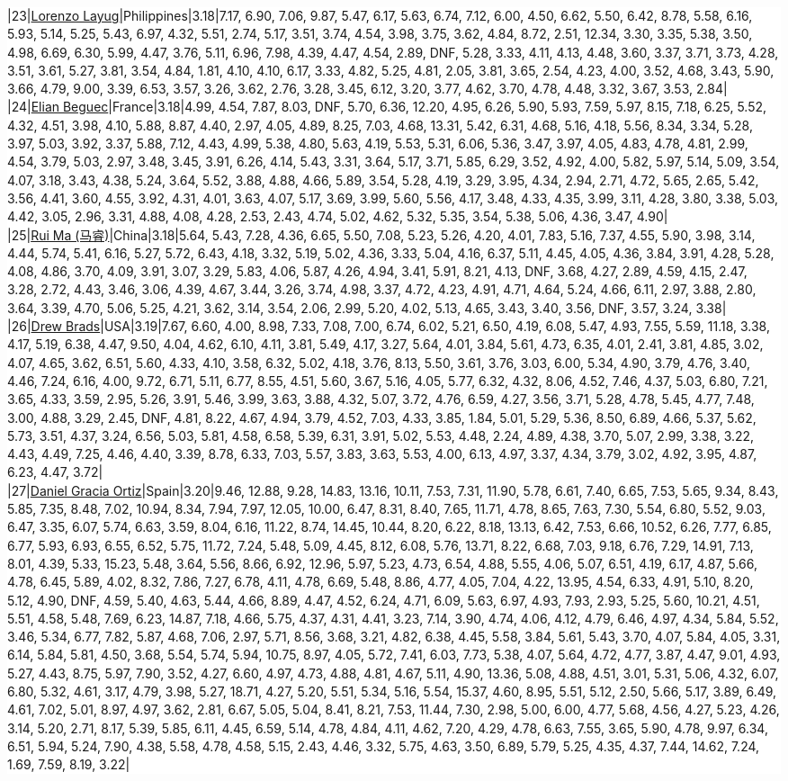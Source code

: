 |23|[Lorenzo Layug](https://www.worldcubeassociation.org/persons/2016LAYU01)|Philippines|3.18|7.17, 6.90, 7.06, 9.87, 5.47, 6.17, 5.63, 6.74, 7.12, 6.00, 4.50, 6.62, 5.50, 6.42, 8.78, 5.58, 6.16, 5.93, 5.14, 5.25, 5.43, 6.97, 4.32, 5.51, 2.74, 5.17, 3.51, 3.74, 4.54, 3.98, 3.75, 3.62, 4.84, 8.72, 2.51, 12.34, 3.30, 3.35, 5.38, 3.50, 4.98, 6.69, 6.30, 5.99, 4.47, 3.76, 5.11, 6.96, 7.98, 4.39, 4.47, 4.54, 2.89, DNF, 5.28, 3.33, 4.11, 4.13, 4.48, 3.60, 3.37, 3.71, 3.73, 4.28, 3.51, 3.61, 5.27, 3.81, 3.54, 4.84, 1.81, 4.10, 4.10, 6.17, 3.33, 4.82, 5.25, 4.81, 2.05, 3.81, 3.65, 2.54, 4.23, 4.00, 3.52, 4.68, 3.43, 5.90, 3.66, 4.79, 9.00, 3.39, 6.53, 3.57, 3.26, 3.62, 2.76, 3.28, 3.45, 6.12, 3.20, 3.77, 4.62, 3.70, 4.78, 4.48, 3.32, 3.67, 3.53, 2.84|  
|24|[Elian Beguec](https://www.worldcubeassociation.org/persons/2014BEGU01)|France|3.18|4.99, 4.54, 7.87, 8.03, DNF, 5.70, 6.36, 12.20, 4.95, 6.26, 5.90, 5.93, 7.59, 5.97, 8.15, 7.18, 6.25, 5.52, 4.32, 4.51, 3.98, 4.10, 5.88, 8.87, 4.40, 2.97, 4.05, 4.89, 8.25, 7.03, 4.68, 13.31, 5.42, 6.31, 4.68, 5.16, 4.18, 5.56, 8.34, 3.34, 5.28, 3.97, 5.03, 3.92, 3.37, 5.88, 7.12, 4.43, 4.99, 5.38, 4.80, 5.63, 4.19, 5.53, 5.31, 6.06, 5.36, 3.47, 3.97, 4.05, 4.83, 4.78, 4.81, 2.99, 4.54, 3.79, 5.03, 2.97, 3.48, 3.45, 3.91, 6.26, 4.14, 5.43, 3.31, 3.64, 5.17, 3.71, 5.85, 6.29, 3.52, 4.92, 4.00, 5.82, 5.97, 5.14, 5.09, 3.54, 4.07, 3.18, 3.43, 4.38, 5.24, 3.64, 5.52, 3.88, 4.88, 4.66, 5.89, 3.54, 5.28, 4.19, 3.29, 3.95, 4.34, 2.94, 2.71, 4.72, 5.65, 2.65, 5.42, 3.56, 4.41, 3.60, 4.55, 3.92, 4.31, 4.01, 3.63, 4.07, 5.17, 3.69, 3.99, 5.60, 5.56, 4.17, 3.48, 4.33, 4.35, 3.99, 3.11, 4.28, 3.80, 3.38, 5.03, 4.42, 3.05, 2.96, 3.31, 4.88, 4.08, 4.28, 2.53, 2.43, 4.74, 5.02, 4.62, 5.32, 5.35, 3.54, 5.38, 5.06, 4.36, 3.47, 4.90|  
|25|[Rui Ma (马睿)](https://www.worldcubeassociation.org/persons/2017MARU05)|China|3.18|5.64, 5.43, 7.28, 4.36, 6.65, 5.50, 7.08, 5.23, 5.26, 4.20, 4.01, 7.83, 5.16, 7.37, 4.55, 5.90, 3.98, 3.14, 4.44, 5.74, 5.41, 6.16, 5.27, 5.72, 6.43, 4.18, 3.32, 5.19, 5.02, 4.36, 3.33, 5.04, 4.16, 6.37, 5.11, 4.45, 4.05, 4.36, 3.84, 3.91, 4.28, 5.28, 4.08, 4.86, 3.70, 4.09, 3.91, 3.07, 3.29, 5.83, 4.06, 5.87, 4.26, 4.94, 3.41, 5.91, 8.21, 4.13, DNF, 3.68, 4.27, 2.89, 4.59, 4.15, 2.47, 3.28, 2.72, 4.43, 3.46, 3.06, 4.39, 4.67, 3.44, 3.26, 3.74, 4.98, 3.37, 4.72, 4.23, 4.91, 4.71, 4.64, 5.24, 4.66, 6.11, 2.97, 3.88, 2.80, 3.64, 3.39, 4.70, 5.06, 5.25, 4.21, 3.62, 3.14, 3.54, 2.06, 2.99, 5.20, 4.02, 5.13, 4.65, 3.43, 3.40, 3.56, DNF, 3.57, 3.24, 3.38|  
|26|[Drew Brads](https://www.worldcubeassociation.org/persons/2010BRAD01)|USA|3.19|7.67, 6.60, 4.00, 8.98, 7.33, 7.08, 7.00, 6.74, 6.02, 5.21, 6.50, 4.19, 6.08, 5.47, 4.93, 7.55, 5.59, 11.18, 3.38, 4.17, 5.19, 6.38, 4.47, 9.50, 4.04, 4.62, 6.10, 4.11, 3.81, 5.49, 4.17, 3.27, 5.64, 4.01, 3.84, 5.61, 4.73, 6.35, 4.01, 2.41, 3.81, 4.85, 3.02, 4.07, 4.65, 3.62, 6.51, 5.60, 4.33, 4.10, 3.58, 6.32, 5.02, 4.18, 3.76, 8.13, 5.50, 3.61, 3.76, 3.03, 6.00, 5.34, 4.90, 3.79, 4.76, 3.40, 4.46, 7.24, 6.16, 4.00, 9.72, 6.71, 5.11, 6.77, 8.55, 4.51, 5.60, 3.67, 5.16, 4.05, 5.77, 6.32, 4.32, 8.06, 4.52, 7.46, 4.37, 5.03, 6.80, 7.21, 3.65, 4.33, 3.59, 2.95, 5.26, 3.91, 5.46, 3.99, 3.63, 3.88, 4.32, 5.07, 3.72, 4.76, 6.59, 4.27, 3.56, 3.71, 5.28, 4.78, 5.45, 4.77, 7.48, 3.00, 4.88, 3.29, 2.45, DNF, 4.81, 8.22, 4.67, 4.94, 3.79, 4.52, 7.03, 4.33, 3.85, 1.84, 5.01, 5.29, 5.36, 8.50, 6.89, 4.66, 5.37, 5.62, 5.73, 3.51, 4.37, 3.24, 6.56, 5.03, 5.81, 4.58, 6.58, 5.39, 6.31, 3.91, 5.02, 5.53, 4.48, 2.24, 4.89, 4.38, 3.70, 5.07, 2.99, 3.38, 3.22, 4.43, 4.49, 7.25, 4.46, 4.40, 3.39, 8.78, 6.33, 7.03, 5.57, 3.83, 3.63, 5.53, 4.00, 6.13, 4.97, 3.37, 4.34, 3.79, 3.02, 4.92, 3.95, 4.87, 6.23, 4.47, 3.72|  
|27|[Daniel Gracia Ortiz](https://www.worldcubeassociation.org/persons/2009ORTI01)|Spain|3.20|9.46, 12.88, 9.28, 14.83, 13.16, 10.11, 7.53, 7.31, 11.90, 5.78, 6.61, 7.40, 6.65, 7.53, 5.65, 9.34, 8.43, 5.85, 7.35, 8.48, 7.02, 10.94, 8.34, 7.94, 7.97, 12.05, 10.00, 6.47, 8.31, 8.40, 7.65, 11.71, 4.78, 8.65, 7.63, 7.30, 5.54, 6.80, 5.52, 9.03, 6.47, 3.35, 6.07, 5.74, 6.63, 3.59, 8.04, 6.16, 11.22, 8.74, 14.45, 10.44, 8.20, 6.22, 8.18, 13.13, 6.42, 7.53, 6.66, 10.52, 6.26, 7.77, 6.85, 6.77, 5.93, 6.93, 6.55, 6.52, 5.75, 11.72, 7.24, 5.48, 5.09, 4.45, 8.12, 6.08, 5.76, 13.71, 8.22, 6.68, 7.03, 9.18, 6.76, 7.29, 14.91, 7.13, 8.01, 4.39, 5.33, 15.23, 5.48, 3.64, 5.56, 8.66, 6.92, 12.96, 5.97, 5.23, 4.73, 6.54, 4.88, 5.55, 4.06, 5.07, 6.51, 4.19, 6.17, 4.87, 5.66, 4.78, 6.45, 5.89, 4.02, 8.32, 7.86, 7.27, 6.78, 4.11, 4.78, 6.69, 5.48, 8.86, 4.77, 4.05, 7.04, 4.22, 13.95, 4.54, 6.33, 4.91, 5.10, 8.20, 5.12, 4.90, DNF, 4.59, 5.40, 4.63, 5.44, 4.66, 8.89, 4.47, 4.52, 6.24, 4.71, 6.09, 5.63, 6.97, 4.93, 7.93, 2.93, 5.25, 5.60, 10.21, 4.51, 5.51, 4.58, 5.48, 7.69, 6.23, 14.87, 7.18, 4.66, 5.75, 4.37, 4.31, 4.41, 3.23, 7.14, 3.90, 4.74, 4.06, 4.12, 4.79, 6.46, 4.97, 4.34, 5.84, 5.52, 3.46, 5.34, 6.77, 7.82, 5.87, 4.68, 7.06, 2.97, 5.71, 8.56, 3.68, 3.21, 4.82, 6.38, 4.45, 5.58, 3.84, 5.61, 5.43, 3.70, 4.07, 5.84, 4.05, 3.31, 6.14, 5.84, 5.81, 4.50, 3.68, 5.54, 5.74, 5.94, 10.75, 8.97, 4.05, 5.72, 7.41, 6.03, 7.73, 5.38, 4.07, 5.64, 4.72, 4.77, 3.87, 4.47, 9.01, 4.93, 5.27, 4.43, 8.75, 5.97, 7.90, 3.52, 4.27, 6.60, 4.97, 4.73, 4.88, 4.81, 4.67, 5.11, 4.90, 13.36, 5.08, 4.88, 4.51, 3.01, 5.31, 5.06, 4.32, 6.07, 6.80, 5.32, 4.61, 3.17, 4.79, 3.98, 5.27, 18.71, 4.27, 5.20, 5.51, 5.34, 5.16, 5.54, 15.37, 4.60, 8.95, 5.51, 5.12, 2.50, 5.66, 5.17, 3.89, 6.49, 4.61, 7.02, 5.01, 8.97, 4.97, 3.62, 2.81, 6.67, 5.05, 5.04, 8.41, 8.21, 7.53, 11.44, 7.30, 2.98, 5.00, 6.00, 4.77, 5.68, 4.56, 4.27, 5.23, 4.26, 3.14, 5.20, 2.71, 8.17, 5.39, 5.85, 6.11, 4.45, 6.59, 5.14, 4.78, 4.84, 4.11, 4.62, 7.20, 4.29, 4.78, 6.63, 7.55, 3.65, 5.90, 4.78, 9.97, 6.34, 6.51, 5.94, 5.24, 7.90, 4.38, 5.58, 4.78, 4.58, 5.15, 2.43, 4.46, 3.32, 5.75, 4.63, 3.50, 6.89, 5.79, 5.25, 4.35, 4.37, 7.44, 14.62, 7.24, 1.69, 7.59, 8.19, 3.22|  